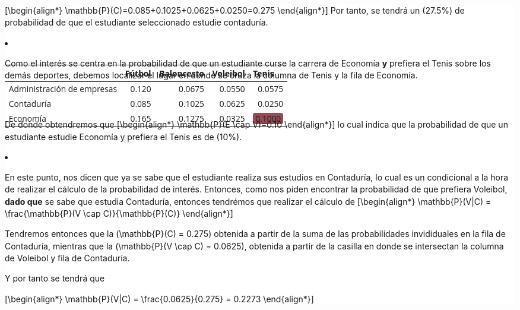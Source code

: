 \[\begin{align*}
\mathbb{P}(C)=0.085+0.1025+0.0625+0.0250=0.275
\end{align*}\] Por tanto, se tendrá un \(27.5\%\) de probabilidad de que
el estudiante seleccionado estudie contaduría.

</li>
<li>

Como el interés se centra en la probabilidad de que un estudiante curse
la carrera de Economía <strong>y</strong> prefiera el Tenis sobre los
demás deportes, debemos localizar el lugar en donde se cruza la columna
de Tenis y la fila de Economía.

<pre style="font-family: 'Open Sans',sans-serif; margin-top: -3rem; margin-bottom: -2rem; font-size:0.98rem;"><table class="table table-striped" style="width: auto !important; margin-left: auto; margin-right: auto;"><thead><tr><th style="text-align:right;"></th><th style="text-align:left;">Fútbol</th><th style="text-align:left;">Baloncesto</th><th style="text-align:left;">Voleibol</th><th style="text-align:left;">Tenis</th></tr></thead><tbody><tr><td style="text-align:left;">Administración de empresas</td><td style="text-align:right;">0.120</td><td style="text-align:right;">0.0675</td><td style="text-align:right;">0.0550</td><td style="text-align:right;">0.0575</td></tr><tr><td style="text-align:left;">Contaduría</td><td style="text-align:right;">0.085</td><td style="text-align:right;">0.1025</td><td style="text-align:right;">0.0625</td><td style="text-align:right;">0.0250</td></tr><tr><td style="text-align:left;">Economía</td><td style="text-align:right;">0.165</td><td style="text-align:right;">0.1275</td><td style="text-align:right;">0.0325</td><td style="text-align:right;"><span style="border-radius: 4px; padding-right: 4px; padding-left: 4px; background-color: #974c55 !important;">0.1000</span></td></tr></tbody></table></pre>

De donde obtendremos que \[\begin{align*}
\mathbb{P}(E \cap V)=0.10
\end{align*}\] lo cual indica que la probabilidad de que un estudiante
estudie Economía y prefiera el Tenis es de \(10\%\).

</li>
<li>

En este punto, nos dicen que ya se sabe que el estudiante realiza sus
estudios en Contaduría, lo cual es un condicional a la hora de realizar
el cálculo de la probabilidad de interés. Entonces, como nos piden
encontrar la probabilidad de que prefiera Voleibol, <strong>dado
que</strong> se sabe que estudia Contaduría, entonces tendrémos que
realizar el cálculo de \[\begin{align*}
\mathbb{P}(V|C) = \frac{\mathbb{P}(V \cap C)}{\mathbb{P}(C)}
\end{align*}\]

Tendremos entonces que la \(\mathbb{P}(C) = 0.275\) obtenida a partir de
la suma de las probabilidades invididuales en la fila de Contaduría,
mientras que la \(\mathbb{P}(V \cap C) = 0.0625\), obtenida a partir de
la casilla en donde se intersectan la columna de Voleibol y fila de
Contaduría. <br>

Y por tanto se tendrá que

\[\begin{align*}
\mathbb{P}(V|C) = \frac{0.0625}{0.275} = 0.2273
\end{align*}\]
